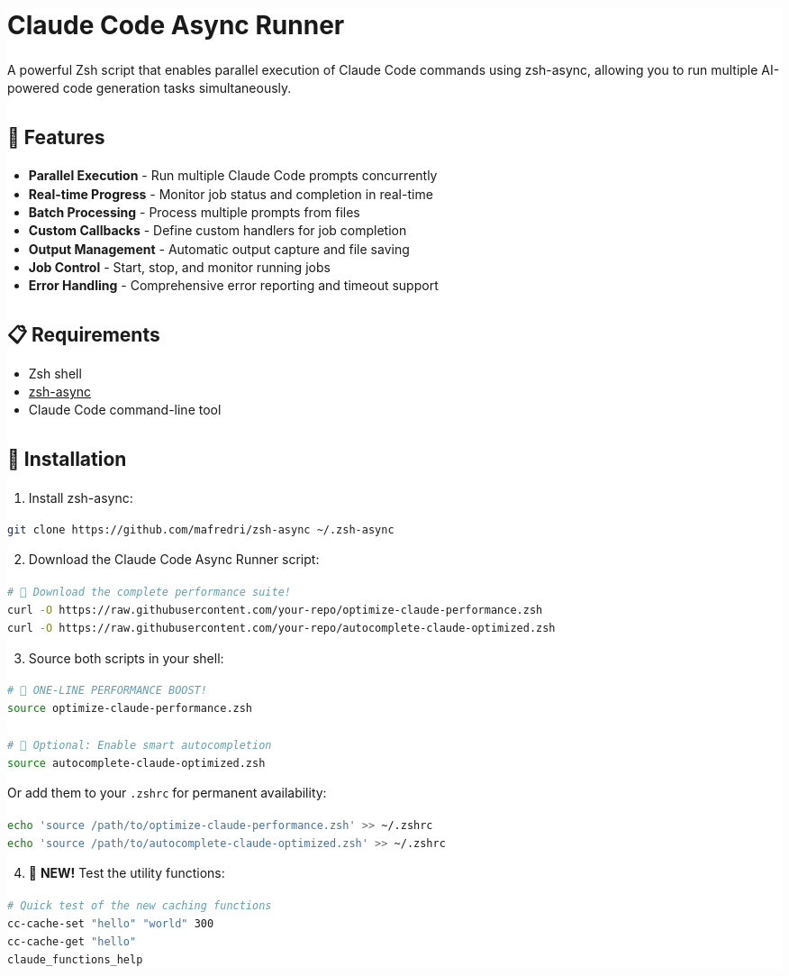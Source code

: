 # Claude Code Async Runner

A powerful Zsh script that enables parallel execution of Claude Code commands using zsh-async, allowing you to run multiple AI-powered code generation tasks simultaneously.

## 🚀 Features

- **Parallel Execution** - Run multiple Claude Code prompts concurrently
- **Real-time Progress** - Monitor job status and completion in real-time
- **Batch Processing** - Process multiple prompts from files
- **Custom Callbacks** - Define custom handlers for job completion
- **Output Management** - Automatic output capture and file saving
- **Job Control** - Start, stop, and monitor running jobs
- **Error Handling** - Comprehensive error reporting and timeout support

## 📋 Requirements

- Zsh shell
- [zsh-async](https://github.com/mafredri/zsh-async)
- Claude Code command-line tool

## 🔧 Installation

1. Install zsh-async:
```bash
git clone https://github.com/mafredri/zsh-async ~/.zsh-async
```

2. Download the Claude Code Async Runner script:
```bash
# 🚀 Download the complete performance suite!
curl -O https://raw.githubusercontent.com/your-repo/optimize-claude-performance.zsh
curl -O https://raw.githubusercontent.com/your-repo/autocomplete-claude-optimized.zsh
```

3. Source both scripts in your shell:
```bash
# 🚀 ONE-LINE PERFORMANCE BOOST!
source optimize-claude-performance.zsh

# 🎯 Optional: Enable smart autocompletion
source autocomplete-claude-optimized.zsh
```

Or add them to your `.zshrc` for permanent availability:
```bash
echo 'source /path/to/optimize-claude-performance.zsh' >> ~/.zshrc
echo 'source /path/to/autocomplete-claude-optimized.zsh' >> ~/.zshrc
```

4. 🎉 **NEW!** Test the utility functions:
```bash
# Quick test of the new caching functions
cc-cache-set "hello" "world" 300
cc-cache-get "hello"
claude_functions_help
```

